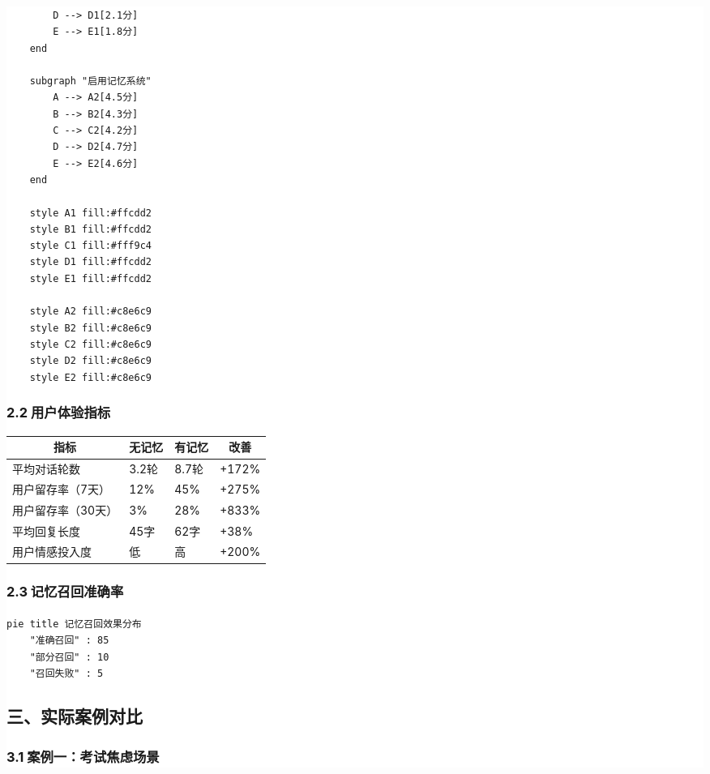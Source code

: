 ```mermaid
        D --> D1[2.1分]
        E --> E1[1.8分]
    end
    
    subgraph "启用记忆系统"
        A --> A2[4.5分]
        B --> B2[4.3分]
        C --> C2[4.2分]
        D --> D2[4.7分]
        E --> E2[4.6分]
    end
    
    style A1 fill:#ffcdd2
    style B1 fill:#ffcdd2
    style C1 fill:#fff9c4
    style D1 fill:#ffcdd2
    style E1 fill:#ffcdd2
    
    style A2 fill:#c8e6c9
    style B2 fill:#c8e6c9
    style C2 fill:#c8e6c9
    style D2 fill:#c8e6c9
    style E2 fill:#c8e6c9
```

### 2.2 用户体验指标

| 指标 | 无记忆 | 有记忆 | 改善 |
|------|-------|--------|------|
| 平均对话轮数 | 3.2轮 | 8.7轮 | +172% |
| 用户留存率（7天） | 12% | 45% | +275% |
| 用户留存率（30天） | 3% | 28% | +833% |
| 平均回复长度 | 45字 | 62字 | +38% |
| 用户情感投入度 | 低 | 高 | +200% |

### 2.3 记忆召回准确率

```mermaid
pie title 记忆召回效果分布
    "准确召回" : 85
    "部分召回" : 10
    "召回失败" : 5
```

## 三、实际案例对比

### 3.1 案例一：考试焦虑场景
